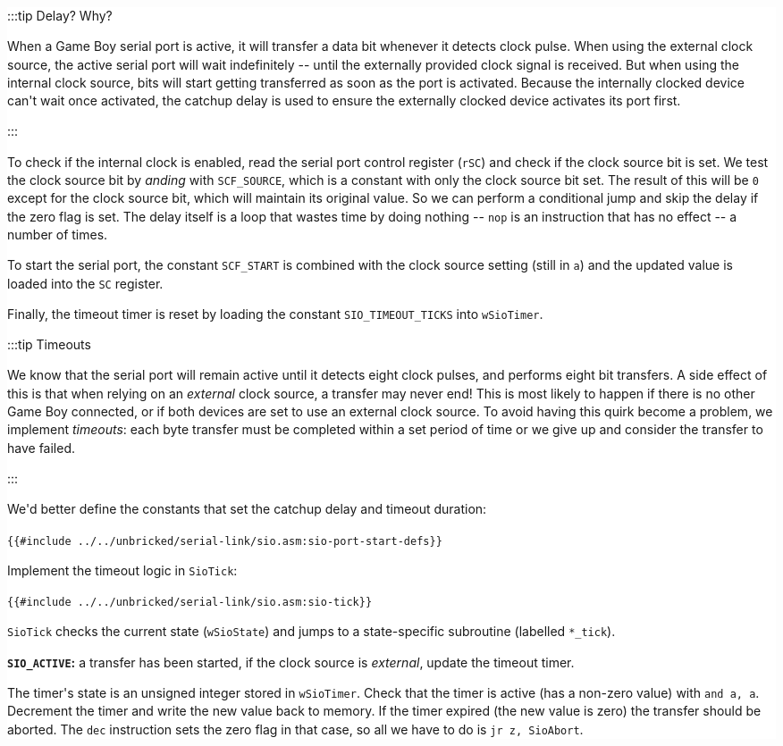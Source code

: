 :::tip Delay? Why?

When a Game Boy serial port is active, it will transfer a data bit whenever it detects clock pulse.
When using the external clock source, the active serial port will wait indefinitely -- until the externally provided clock signal is received.
But when using the internal clock source, bits will start getting transferred as soon as the port is activated.
Because the internally clocked device can't wait once activated, the catchup delay is used to ensure the externally clocked device activates its port first.

:::

To check if the internal clock is enabled, read the serial port control register (`rSC`) and check if the clock source bit is set.
We test the clock source bit by *anding* with `SCF_SOURCE`, which is a constant with only the clock source bit set.
The result of this will be `0` except for the clock source bit, which will maintain its original value.
So we can perform a conditional jump and skip the delay if the zero flag is set.
The delay itself is a loop that wastes time by doing nothing -- `nop` is an instruction that has no effect -- a number of times.

To start the serial port, the constant `SCF_START` is combined with the clock source setting (still in `a`) and the updated value is loaded into the `SC` register.

Finally, the timeout timer is reset by loading the constant `SIO_TIMEOUT_TICKS` into `wSioTimer`.

:::tip Timeouts

We know that the serial port will remain active until it detects eight clock pulses, and performs eight bit transfers.
A side effect of this is that when relying on an *external* clock source, a transfer may never end!
This is most likely to happen if there is no other Game Boy connected, or if both devices are set to use an external clock source.
To avoid having this quirk become a problem, we implement *timeouts*: each byte transfer must be completed within a set period of time or we give up and consider the transfer to have failed.

:::

We'd better define the constants that set the catchup delay and timeout duration:

```rgbasm,linenos,start={{#line_no_of "" ../../unbricked/serial-link/sio.asm:sio-port-start-defs}}
{{#include ../../unbricked/serial-link/sio.asm:sio-port-start-defs}}
```


Implement the timeout logic in `SioTick`:

```rgbasm,linenos,start={{#line_no_of "" ../../unbricked/serial-link/sio.asm:sio-tick}}
{{#include ../../unbricked/serial-link/sio.asm:sio-tick}}
```

`SioTick` checks the current state (`wSioState`) and jumps to a state-specific subroutine (labelled `*_tick`).

**`SIO_ACTIVE`:** a transfer has been started, if the clock source is *external*, update the timeout timer.

The timer's state is an unsigned integer stored in `wSioTimer`.
Check that the timer is active (has a non-zero value) with `and a, a`.
Decrement the timer and write the new value back to memory.
If the timer expired (the new value is zero) the transfer should be aborted.
The `dec` instruction sets the zero flag in that case, so all we have to do is `jr z, SioAbort`.
